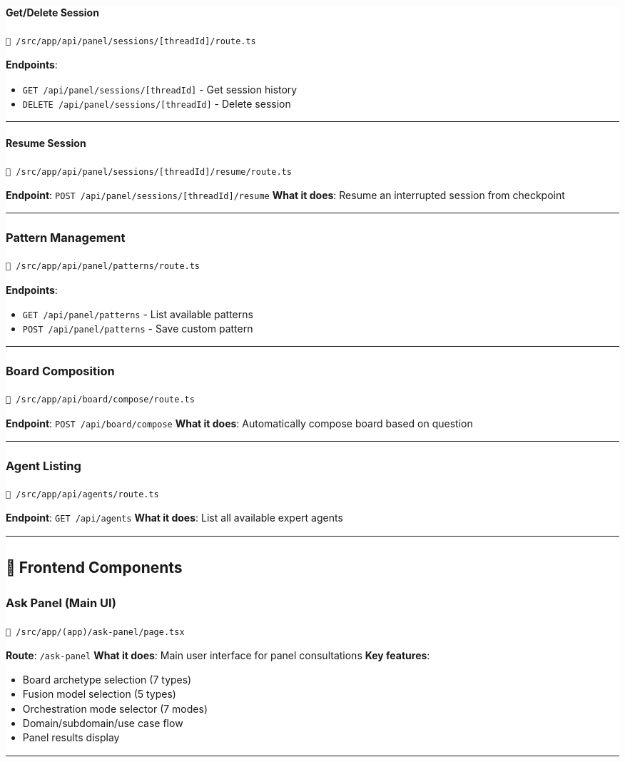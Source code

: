 
#### Get/Delete Session
```
📄 /src/app/api/panel/sessions/[threadId]/route.ts
```
**Endpoints**:
- `GET /api/panel/sessions/[threadId]` - Get session history
- `DELETE /api/panel/sessions/[threadId]` - Delete session

---

#### Resume Session
```
📄 /src/app/api/panel/sessions/[threadId]/resume/route.ts
```
**Endpoint**: `POST /api/panel/sessions/[threadId]/resume`
**What it does**: Resume an interrupted session from checkpoint

---

### Pattern Management
```
📄 /src/app/api/panel/patterns/route.ts
```
**Endpoints**:
- `GET /api/panel/patterns` - List available patterns
- `POST /api/panel/patterns` - Save custom pattern

---

### Board Composition
```
📄 /src/app/api/board/compose/route.ts
```
**Endpoint**: `POST /api/board/compose`
**What it does**: Automatically compose board based on question

---

### Agent Listing
```
📄 /src/app/api/agents/route.ts
```
**Endpoint**: `GET /api/agents`
**What it does**: List all available expert agents

---

## 🎨 Frontend Components

### Ask Panel (Main UI)
```
📄 /src/app/(app)/ask-panel/page.tsx
```
**Route**: `/ask-panel`
**What it does**: Main user interface for panel consultations
**Key features**:
- Board archetype selection (7 types)
- Fusion model selection (5 types)
- Orchestration mode selector (7 modes)
- Domain/subdomain/use case flow
- Panel results display

---